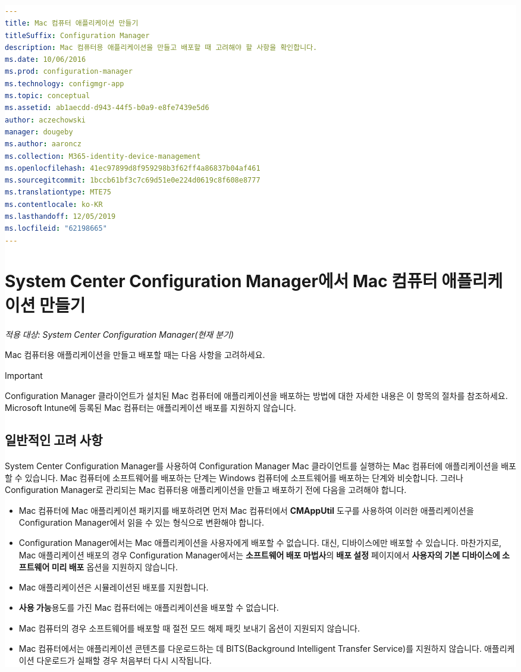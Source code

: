 ```yaml
---
title: Mac 컴퓨터 애플리케이션 만들기
titleSuffix: Configuration Manager
description: Mac 컴퓨터용 애플리케이션을 만들고 배포할 때 고려해야 할 사항을 확인합니다.
ms.date: 10/06/2016
ms.prod: configuration-manager
ms.technology: configmgr-app
ms.topic: conceptual
ms.assetid: ab1aecdd-d943-44f5-b0a9-e8fe7439e5d6
author: aczechowski
manager: dougeby
ms.author: aaroncz
ms.collection: M365-identity-device-management
ms.openlocfilehash: 41ec97899d8f959298b3f62ff4a86837b04af461
ms.sourcegitcommit: 1bccb61bf3c7c69d51e0e224d0619c8f608e8777
ms.translationtype: MTE75
ms.contentlocale: ko-KR
ms.lasthandoff: 12/05/2019
ms.locfileid: "62198665"
---
```

# <a name="create-mac-computer-applications-with-system-center-configuration-manager"></a>System Center Configuration Manager에서 Mac 컴퓨터 애플리케이션 만들기

*적용 대상: System Center Configuration Manager(현재 분기)*

Mac 컴퓨터용 애플리케이션을 만들고 배포할 때는 다음 사항을 고려하세요.  

> [!IMPORTANT]  
>  Configuration Manager 클라이언트가 설치된 Mac 컴퓨터에 애플리케이션을 배포하는 방법에 대한 자세한 내용은 이 항목의 절차를 참조하세요. Microsoft Intune에 등록된 Mac 컴퓨터는 애플리케이션 배포를 지원하지 않습니다.  

## <a name="general-considerations"></a>일반적인 고려 사항  
 System Center Configuration Manager를 사용하여 Configuration Manager Mac 클라이언트를 실행하는 Mac 컴퓨터에 애플리케이션을 배포할 수 있습니다. Mac 컴퓨터에 소프트웨어를 배포하는 단계는 Windows 컴퓨터에 소프트웨어를 배포하는 단계와 비슷합니다. 그러나 Configuration Manager로 관리되는 Mac 컴퓨터용 애플리케이션을 만들고 배포하기 전에 다음을 고려해야 합니다.  

-   Mac 컴퓨터에 Mac 애플리케이션 패키지를 배포하려면 먼저 Mac 컴퓨터에서 **CMAppUtil** 도구를 사용하여 이러한 애플리케이션을 Configuration Manager에서 읽을 수 있는 형식으로 변환해야 합니다.  

-   Configuration Manager에서는 Mac 애플리케이션을 사용자에게 배포할 수 없습니다. 대신, 디바이스에만 배포할 수 있습니다. 마찬가지로, Mac 애플리케이션 배포의 경우 Configuration Manager에서는 **소프트웨어 배포 마법사**의 **배포 설정** 페이지에서 **사용자의 기본 디바이스에 소프트웨어 미리 배포** 옵션을 지원하지 않습니다.  

-   Mac 애플리케이션은 시뮬레이션된 배포를 지원합니다.  

-   **사용 가능**용도를 가진 Mac 컴퓨터에는 애플리케이션을 배포할 수 없습니다.  

-   Mac 컴퓨터의 경우 소프트웨어를 배포할 때 절전 모드 해제 패킷 보내기 옵션이 지원되지 않습니다.  

-   Mac 컴퓨터에서는 애플리케이션 콘텐츠를 다운로드하는 데 BITS(Background Intelligent Transfer Service)를 지원하지 않습니다. 애플리케이션 다운로드가 실패할 경우 처음부터 다시 시작됩니다.  
